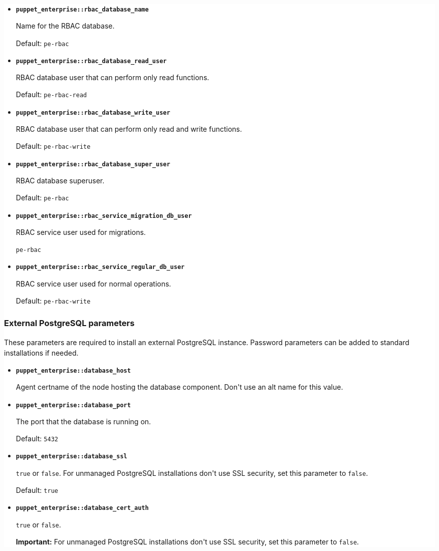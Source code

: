 -   **`puppet_enterprise::rbac_database_name`**

    Name for the RBAC database.

    Default: `pe-rbac`

-   **`puppet_enterprise::rbac_database_read_user`**

    RBAC database user that can perform only read functions.

    Default: `pe-rbac-read`

-   **`puppet_enterprise::rbac_database_write_user`**

    RBAC database user that can perform only read and write functions.

    Default: `pe-rbac-write`

-   **`puppet_enterprise::rbac_database_super_user`**

    RBAC database superuser.

    Default: `pe-rbac`

-   **`puppet_enterprise::rbac_service_migration_db_user`**

    RBAC service user used for migrations.

    `pe-rbac`

-   **`puppet_enterprise::rbac_service_regular_db_user`**

    RBAC service user used for normal operations.

    Default: `pe-rbac-write`


### External PostgreSQL parameters

These parameters are required to install an external PostgreSQL instance. Password parameters can be added to standard installations if needed.

-   **`puppet_enterprise::database_host`**

    Agent certname of the node hosting the database component. Don't use an alt name for this value.

-   **`puppet_enterprise::database_port`**

    The port that the database is running on.

    Default: `5432`

-   **`puppet_enterprise::database_ssl`**

    `true` or `false`. For unmanaged PostgreSQL installations don't use SSL security, set this parameter to `false`.

    Default: `true`

-   **`puppet_enterprise::database_cert_auth`**

    `true` or `false`.

    **Important:** For unmanaged PostgreSQL installations don't use SSL security, set this parameter to `false`.
